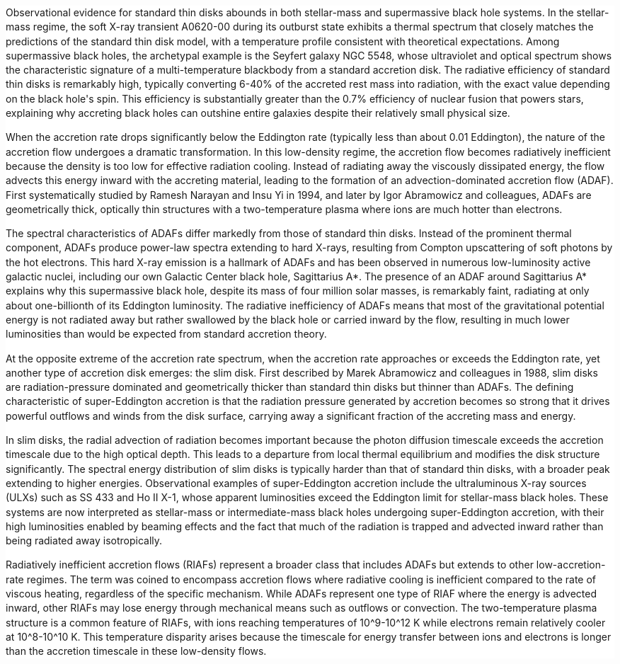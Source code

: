 Observational evidence for standard thin disks abounds in both stellar-mass and supermassive black hole systems. In the stellar-mass regime, the soft X-ray transient A0620-00 during its outburst state exhibits a thermal spectrum that closely matches the predictions of the standard thin disk model, with a temperature profile consistent with theoretical expectations. Among supermassive black holes, the archetypal example is the Seyfert galaxy NGC 5548, whose ultraviolet and optical spectrum shows the characteristic signature of a multi-temperature blackbody from a standard accretion disk. The radiative efficiency of standard thin disks is remarkably high, typically converting 6-40% of the accreted rest mass into radiation, with the exact value depending on the black hole's spin. This efficiency is substantially greater than the 0.7% efficiency of nuclear fusion that powers stars, explaining why accreting black holes can outshine entire galaxies despite their relatively small physical size.

When the accretion rate drops significantly below the Eddington rate (typically less than about 0.01 Eddington), the nature of the accretion flow undergoes a dramatic transformation. In this low-density regime, the accretion flow becomes radiatively inefficient because the density is too low for effective radiation cooling. Instead of radiating away the viscously dissipated energy, the flow advects this energy inward with the accreting material, leading to the formation of an advection-dominated accretion flow (ADAF). First systematically studied by Ramesh Narayan and Insu Yi in 1994, and later by Igor Abramowicz and colleagues, ADAFs are geometrically thick, optically thin structures with a two-temperature plasma where ions are much hotter than electrons.

The spectral characteristics of ADAFs differ markedly from those of standard thin disks. Instead of the prominent thermal component, ADAFs produce power-law spectra extending to hard X-rays, resulting from Compton upscattering of soft photons by the hot electrons. This hard X-ray emission is a hallmark of ADAFs and has been observed in numerous low-luminosity active galactic nuclei, including our own Galactic Center black hole, Sagittarius A*. The presence of an ADAF around Sagittarius A* explains why this supermassive black hole, despite its mass of four million solar masses, is remarkably faint, radiating at only about one-billionth of its Eddington luminosity. The radiative inefficiency of ADAFs means that most of the gravitational potential energy is not radiated away but rather swallowed by the black hole or carried inward by the flow, resulting in much lower luminosities than would be expected from standard accretion theory.

At the opposite extreme of the accretion rate spectrum, when the accretion rate approaches or exceeds the Eddington rate, yet another type of accretion disk emerges: the slim disk. First described by Marek Abramowicz and colleagues in 1988, slim disks are radiation-pressure dominated and geometrically thicker than standard thin disks but thinner than ADAFs. The defining characteristic of super-Eddington accretion is that the radiation pressure generated by accretion becomes so strong that it drives powerful outflows and winds from the disk surface, carrying away a significant fraction of the accreting mass and energy.

In slim disks, the radial advection of radiation becomes important because the photon diffusion timescale exceeds the accretion timescale due to the high optical depth. This leads to a departure from local thermal equilibrium and modifies the disk structure significantly. The spectral energy distribution of slim disks is typically harder than that of standard thin disks, with a broader peak extending to higher energies. Observational examples of super-Eddington accretion include the ultraluminous X-ray sources (ULXs) such as SS 433 and Ho II X-1, whose apparent luminosities exceed the Eddington limit for stellar-mass black holes. These systems are now interpreted as stellar-mass or intermediate-mass black holes undergoing super-Eddington accretion, with their high luminosities enabled by beaming effects and the fact that much of the radiation is trapped and advected inward rather than being radiated away isotropically.

Radiatively inefficient accretion flows (RIAFs) represent a broader class that includes ADAFs but extends to other low-accretion-rate regimes. The term was coined to encompass accretion flows where radiative cooling is inefficient compared to the rate of viscous heating, regardless of the specific mechanism. While ADAFs represent one type of RIAF where the energy is advected inward, other RIAFs may lose energy through mechanical means such as outflows or convection. The two-temperature plasma structure is a common feature of RIAFs, with ions reaching temperatures of 10^9-10^12 K while electrons remain relatively cooler at 10^8-10^10 K. This temperature disparity arises because the timescale for energy transfer between ions and electrons is longer than the accretion timescale in these low-density flows.
